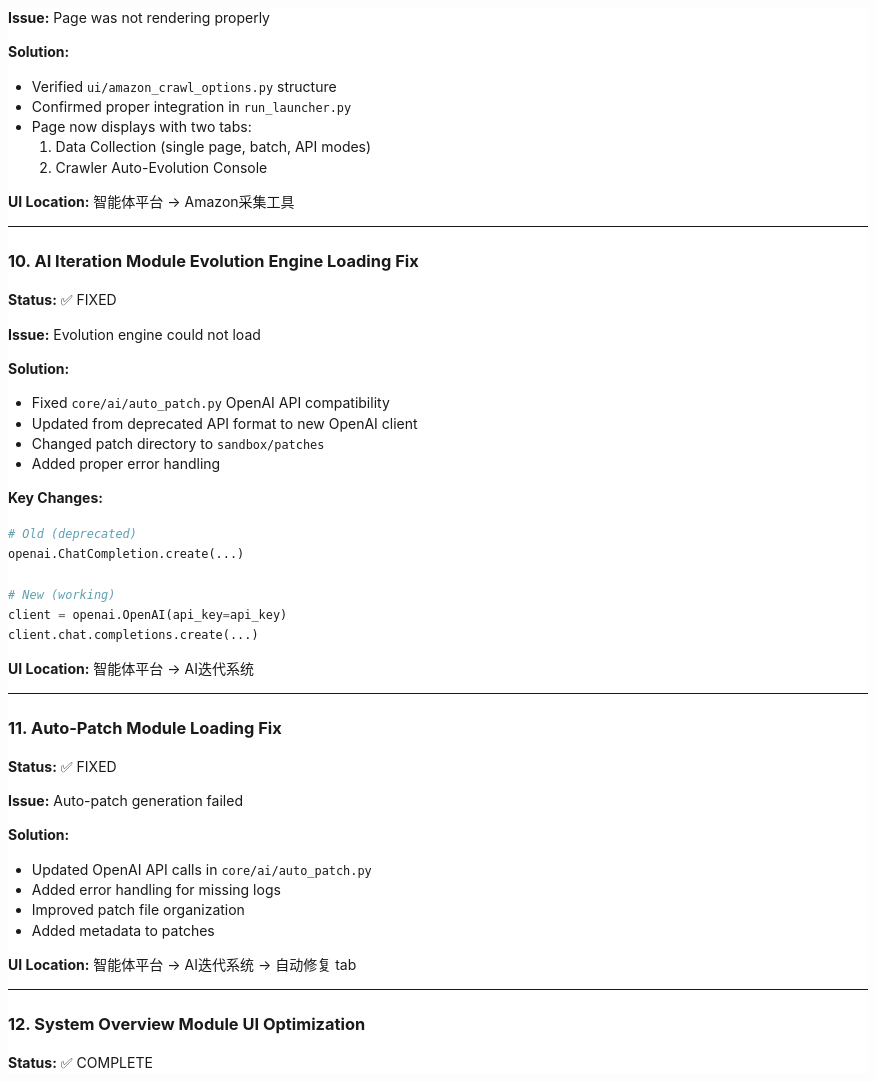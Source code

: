 **Issue:** Page was not rendering properly

**Solution:**
- Verified `ui/amazon_crawl_options.py` structure
- Confirmed proper integration in `run_launcher.py`
- Page now displays with two tabs:
  1. Data Collection (single page, batch, API modes)
  2. Crawler Auto-Evolution Console

**UI Location:** 智能体平台 → Amazon采集工具

---

### 10. AI Iteration Module Evolution Engine Loading Fix
**Status:** ✅ FIXED

**Issue:** Evolution engine could not load

**Solution:**
- Fixed `core/ai/auto_patch.py` OpenAI API compatibility
- Updated from deprecated API format to new OpenAI client
- Changed patch directory to `sandbox/patches`
- Added proper error handling

**Key Changes:**
```python
# Old (deprecated)
openai.ChatCompletion.create(...)

# New (working)
client = openai.OpenAI(api_key=api_key)
client.chat.completions.create(...)
```

**UI Location:** 智能体平台 → AI迭代系统

---

### 11. Auto-Patch Module Loading Fix
**Status:** ✅ FIXED

**Issue:** Auto-patch generation failed

**Solution:**
- Updated OpenAI API calls in `core/ai/auto_patch.py`
- Added error handling for missing logs
- Improved patch file organization
- Added metadata to patches

**UI Location:** 智能体平台 → AI迭代系统 → 自动修复 tab

---

### 12. System Overview Module UI Optimization
**Status:** ✅ COMPLETE
